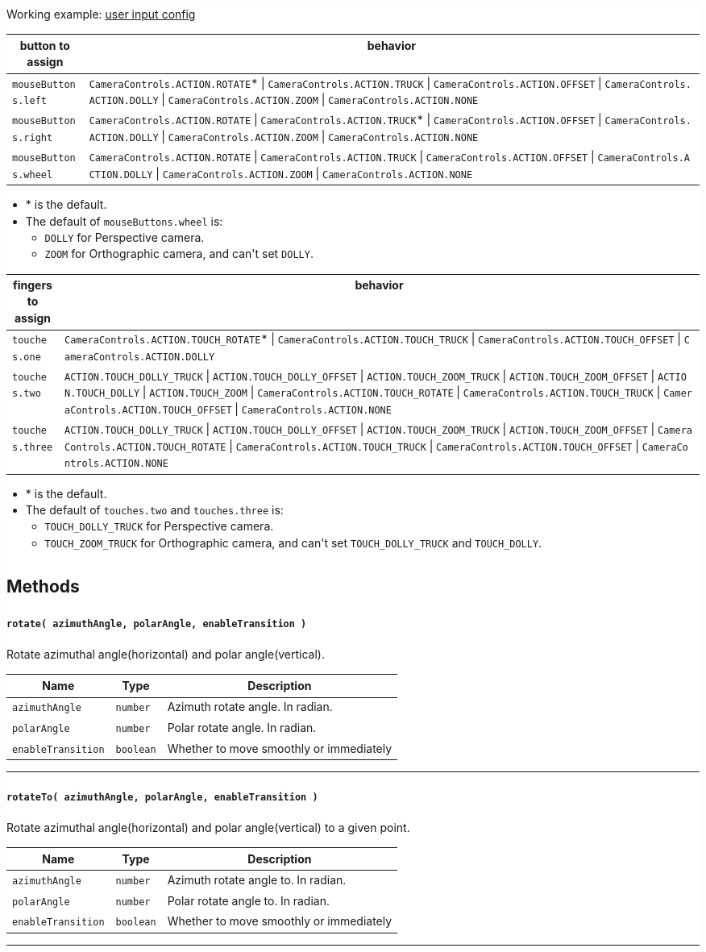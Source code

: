 Working example: [user input config](https://yomotsu.github.io/camera-controls/examples/config.html)

| button to assign      | behavior |
| --------------------- | -------- |
| `mouseButtons.left`   | `CameraControls.ACTION.ROTATE`* \| `CameraControls.ACTION.TRUCK` \| `CameraControls.ACTION.OFFSET` \| `CameraControls.ACTION.DOLLY` \| `CameraControls.ACTION.ZOOM` \| `CameraControls.ACTION.NONE` |
| `mouseButtons.right`  | `CameraControls.ACTION.ROTATE` \| `CameraControls.ACTION.TRUCK`* \| `CameraControls.ACTION.OFFSET` \| `CameraControls.ACTION.DOLLY` \| `CameraControls.ACTION.ZOOM` \| `CameraControls.ACTION.NONE` |
| `mouseButtons.wheel`  | `CameraControls.ACTION.ROTATE` \| `CameraControls.ACTION.TRUCK` \| `CameraControls.ACTION.OFFSET` \| `CameraControls.ACTION.DOLLY` \| `CameraControls.ACTION.ZOOM` \| `CameraControls.ACTION.NONE` |

- \* is the default.
- The default of `mouseButtons.wheel` is:
  - `DOLLY` for Perspective camera.
  - `ZOOM` for Orthographic camera, and can't set `DOLLY`.

| fingers to assign     | behavior |
| --------------------- | -------- |
| `touches.one` | `CameraControls.ACTION.TOUCH_ROTATE`* \| `CameraControls.ACTION.TOUCH_TRUCK` \| `CameraControls.ACTION.TOUCH_OFFSET` \| `CameraControls.ACTION.DOLLY` | `CameraControls.ACTION.ZOOM` | `CameraControls.ACTION.NONE` |
| `touches.two` | `ACTION.TOUCH_DOLLY_TRUCK` \| `ACTION.TOUCH_DOLLY_OFFSET` \| `ACTION.TOUCH_ZOOM_TRUCK` \| `ACTION.TOUCH_ZOOM_OFFSET` \| `ACTION.TOUCH_DOLLY` \| `ACTION.TOUCH_ZOOM` \| `CameraControls.ACTION.TOUCH_ROTATE` \| `CameraControls.ACTION.TOUCH_TRUCK` \| `CameraControls.ACTION.TOUCH_OFFSET` \| `CameraControls.ACTION.NONE` |
| `touches.three` | `ACTION.TOUCH_DOLLY_TRUCK` \| `ACTION.TOUCH_DOLLY_OFFSET` \| `ACTION.TOUCH_ZOOM_TRUCK` \| `ACTION.TOUCH_ZOOM_OFFSET` \| `CameraControls.ACTION.TOUCH_ROTATE` \| `CameraControls.ACTION.TOUCH_TRUCK` \| `CameraControls.ACTION.TOUCH_OFFSET` \| `CameraControls.ACTION.NONE` |

- \* is the default.
- The default of `touches.two` and `touches.three` is:
  - `TOUCH_DOLLY_TRUCK` for Perspective camera.
  - `TOUCH_ZOOM_TRUCK` for Orthographic camera, and can't set `TOUCH_DOLLY_TRUCK` and `TOUCH_DOLLY`.

## Methods

#### `rotate( azimuthAngle, polarAngle, enableTransition )`

Rotate azimuthal angle(horizontal) and polar angle(vertical).

| Name               | Type      | Description |
| ------------------ | --------- | ----------- |
| `azimuthAngle`     | `number`  | Azimuth rotate angle. In radian. |
| `polarAngle`       | `number`  | Polar rotate angle. In radian. |
| `enableTransition` | `boolean` | Whether to move smoothly or immediately |

---

#### `rotateTo( azimuthAngle, polarAngle, enableTransition )`

Rotate azimuthal angle(horizontal) and polar angle(vertical) to a given point.

| Name               | Type      | Description |
| ------------------ | --------- | ----------- |
| `azimuthAngle`     | `number`  | Azimuth rotate angle to. In radian. |
| `polarAngle`       | `number`  | Polar rotate angle to. In radian. |
| `enableTransition` | `boolean` | Whether to move smoothly or immediately |

---